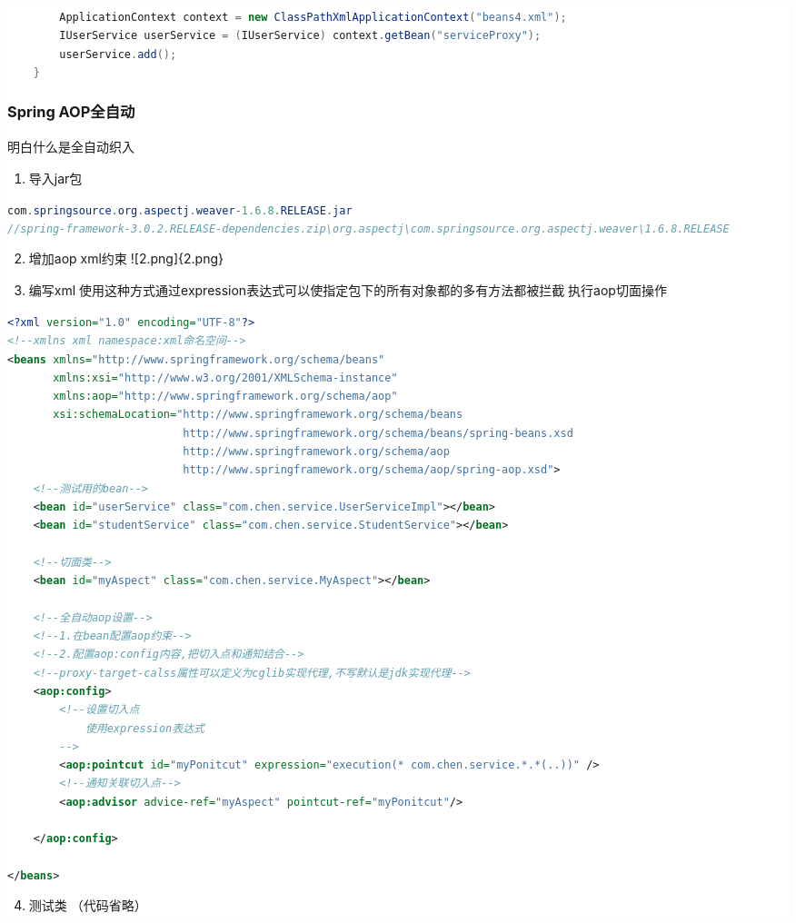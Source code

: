 ``` java
        ApplicationContext context = new ClassPathXmlApplicationContext("beans4.xml");
        IUserService userService = (IUserService) context.getBean("serviceProxy");
        userService.add();
    }
```

### Spring AOP全自动
明白什么是全自动织入
1. 导入jar包
``` java
com.springsource.org.aspectj.weaver-1.6.8.RELEASE.jar
//spring-framework-3.0.2.RELEASE-dependencies.zip\org.aspectj\com.springsource.org.aspectj.weaver\1.6.8.RELEASE
```
2. 增加aop xml约束 
![2.png]{2.png}

3. 编写xml 使用这种方式通过expression表达式可以使指定包下的所有对象都的多有方法都被拦截 执行aop切面操作
``` xml
<?xml version="1.0" encoding="UTF-8"?>
<!--xmlns xml namespace:xml命名空间-->
<beans xmlns="http://www.springframework.org/schema/beans"
       xmlns:xsi="http://www.w3.org/2001/XMLSchema-instance"
       xmlns:aop="http://www.springframework.org/schema/aop"
       xsi:schemaLocation="http://www.springframework.org/schema/beans
                           http://www.springframework.org/schema/beans/spring-beans.xsd
                           http://www.springframework.org/schema/aop
                           http://www.springframework.org/schema/aop/spring-aop.xsd">
    <!--测试用的bean-->
    <bean id="userService" class="com.chen.service.UserServiceImpl"></bean>
    <bean id="studentService" class="com.chen.service.StudentService"></bean>

    <!--切面类-->
    <bean id="myAspect" class="com.chen.service.MyAspect"></bean>

    <!--全自动aop设置-->
    <!--1.在bean配置aop约束-->
    <!--2.配置aop:config内容,把切入点和通知结合-->
    <!--proxy-target-calss属性可以定义为cglib实现代理,不写默认是jdk实现代理-->
    <aop:config>
        <!--设置切入点
            使用expression表达式
        -->
        <aop:pointcut id="myPonitcut" expression="execution(* com.chen.service.*.*(..))" />
        <!--通知关联切入点-->
        <aop:advisor advice-ref="myAspect" pointcut-ref="myPonitcut"/>

    </aop:config>

</beans>
```
4. 测试类 （代码省略）
